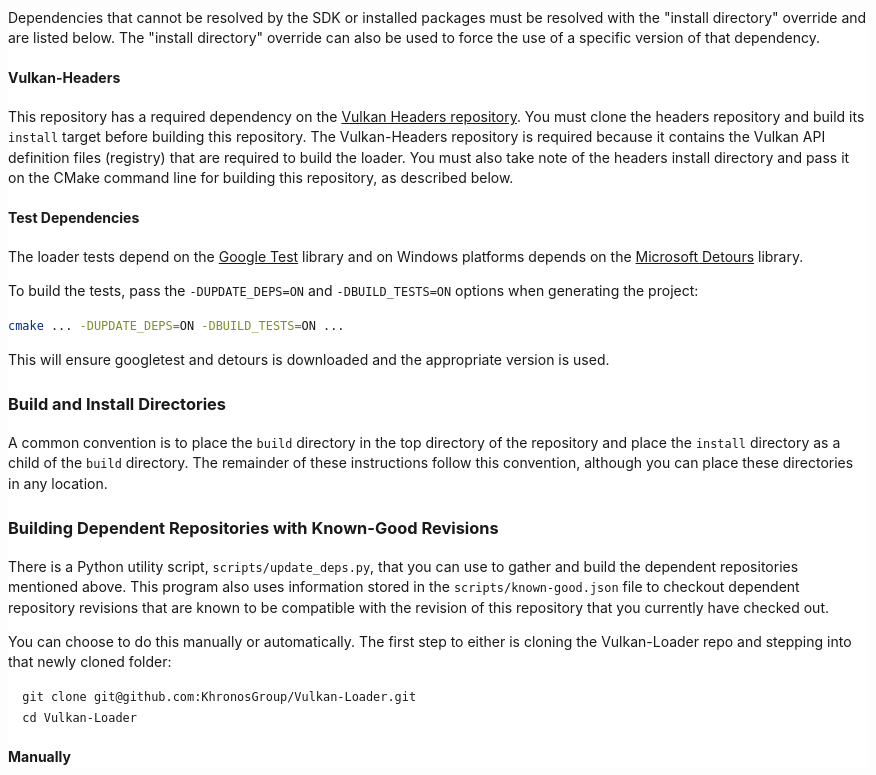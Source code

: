 Dependencies that cannot be resolved by the SDK or installed packages must be
resolved with the "install directory" override and are listed below. The
"install directory" override can also be used to force the use of a specific
version of that dependency.

#### Vulkan-Headers

This repository has a required dependency on the [Vulkan Headers repository](https://github.com/KhronosGroup/Vulkan-Headers).
You must clone the headers repository and build its `install` target before
building this repository. The Vulkan-Headers repository is required because it
contains the Vulkan API definition files (registry) that are required to build
the loader. You must also take note of the headers install directory and pass
it on the CMake command line for building this repository, as described below.

#### Test Dependencies

The loader tests depend on the [Google Test](https://github.com/google/googletest) library and
on Windows platforms depends on the [Microsoft Detours](https://github.com/microsoft/Detours) library.

To build the tests, pass the `-DUPDATE_DEPS=ON` and `-DBUILD_TESTS=ON` options when generating the project:
```bash
cmake ... -DUPDATE_DEPS=ON -DBUILD_TESTS=ON ...
```
This will ensure googletest and detours is downloaded and the appropriate version is used.

### Build and Install Directories

A common convention is to place the `build` directory in the top directory of
the repository and place the `install` directory as a child of the `build`
directory. The remainder of these instructions follow this convention,
although you can place these directories in any location.

### Building Dependent Repositories with Known-Good Revisions

There is a Python utility script, `scripts/update_deps.py`, that you can use
to gather and build the dependent repositories mentioned above.
This program also uses information stored in the `scripts/known-good.json` file
to checkout dependent repository revisions that are known to be compatible with
the revision of this repository that you currently have checked out.

You can choose to do this manually or automatically.
The first step to either is cloning the Vulkan-Loader repo and stepping into
that newly cloned folder:

```
  git clone git@github.com:KhronosGroup/Vulkan-Loader.git
  cd Vulkan-Loader
```

#### Manually
